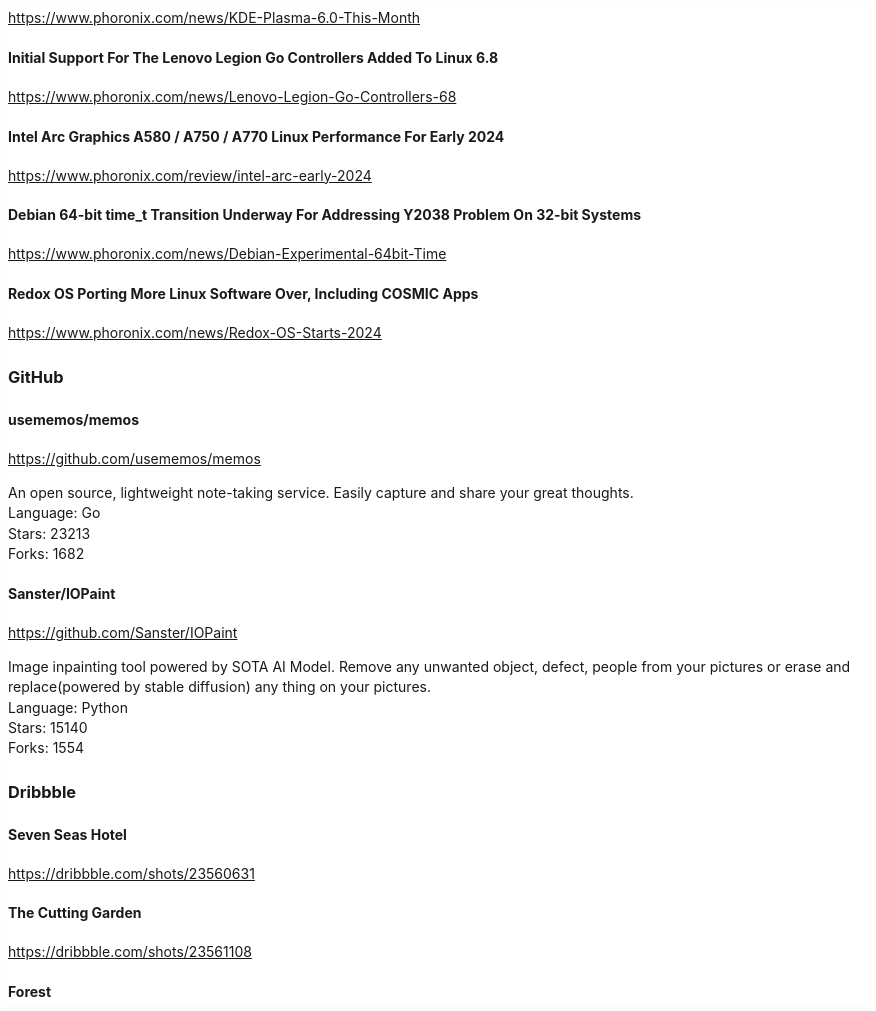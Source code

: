 https://www.phoronix.com/news/KDE-Plasma-6.0-This-Month

#### Initial Support For The Lenovo Legion Go Controllers Added To Linux 6.8

https://www.phoronix.com/news/Lenovo-Legion-Go-Controllers-68

#### Intel Arc Graphics A580 / A750 / A770 Linux Performance For Early 2024

https://www.phoronix.com/review/intel-arc-early-2024

#### Debian 64-bit time_t Transition Underway For Addressing Y2038 Problem On 32-bit Systems

https://www.phoronix.com/news/Debian-Experimental-64bit-Time

#### Redox OS Porting More Linux Software Over, Including COSMIC Apps

https://www.phoronix.com/news/Redox-OS-Starts-2024

### GitHub

#### usememos/memos

https://github.com/usememos/memos

An open source, lightweight note-taking service. Easily capture and
share your great thoughts.\
Language: Go\
Stars: 23213\
Forks: 1682

#### Sanster/IOPaint

https://github.com/Sanster/IOPaint

Image inpainting tool powered by SOTA AI Model. Remove any unwanted
object, defect, people from your pictures or erase and replace(powered
by stable diffusion) any thing on your pictures.\
Language: Python\
Stars: 15140\
Forks: 1554

### Dribbble

#### Seven Seas Hotel

https://dribbble.com/shots/23560631

#### The Cutting Garden

https://dribbble.com/shots/23561108

#### Forest
